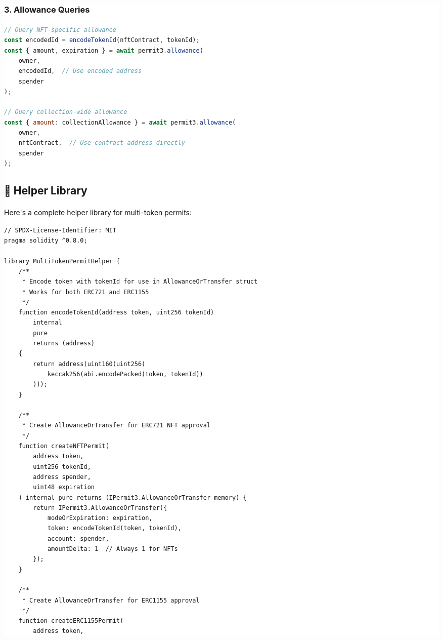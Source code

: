 ### 3. Allowance Queries

```javascript
// Query NFT-specific allowance
const encodedId = encodeTokenId(nftContract, tokenId);
const { amount, expiration } = await permit3.allowance(
    owner,
    encodedId,  // Use encoded address
    spender
);

// Query collection-wide allowance
const { amount: collectionAllowance } = await permit3.allowance(
    owner,
    nftContract,  // Use contract address directly
    spender
);
```

## 🔧 Helper Library

Here's a complete helper library for multi-token permits:

```solidity
// SPDX-License-Identifier: MIT
pragma solidity ^0.8.0;

library MultiTokenPermitHelper {
    /**
     * Encode token with tokenId for use in AllowanceOrTransfer struct
     * Works for both ERC721 and ERC1155
     */
    function encodeTokenId(address token, uint256 tokenId) 
        internal 
        pure 
        returns (address) 
    {
        return address(uint160(uint256(
            keccak256(abi.encodePacked(token, tokenId))
        )));
    }
    
    /**
     * Create AllowanceOrTransfer for ERC721 NFT approval
     */
    function createNFTPermit(
        address token,
        uint256 tokenId,
        address spender,
        uint48 expiration
    ) internal pure returns (IPermit3.AllowanceOrTransfer memory) {
        return IPermit3.AllowanceOrTransfer({
            modeOrExpiration: expiration,
            token: encodeTokenId(token, tokenId),
            account: spender,
            amountDelta: 1  // Always 1 for NFTs
        });
    }
    
    /**
     * Create AllowanceOrTransfer for ERC1155 approval
     */
    function createERC1155Permit(
        address token,
```
